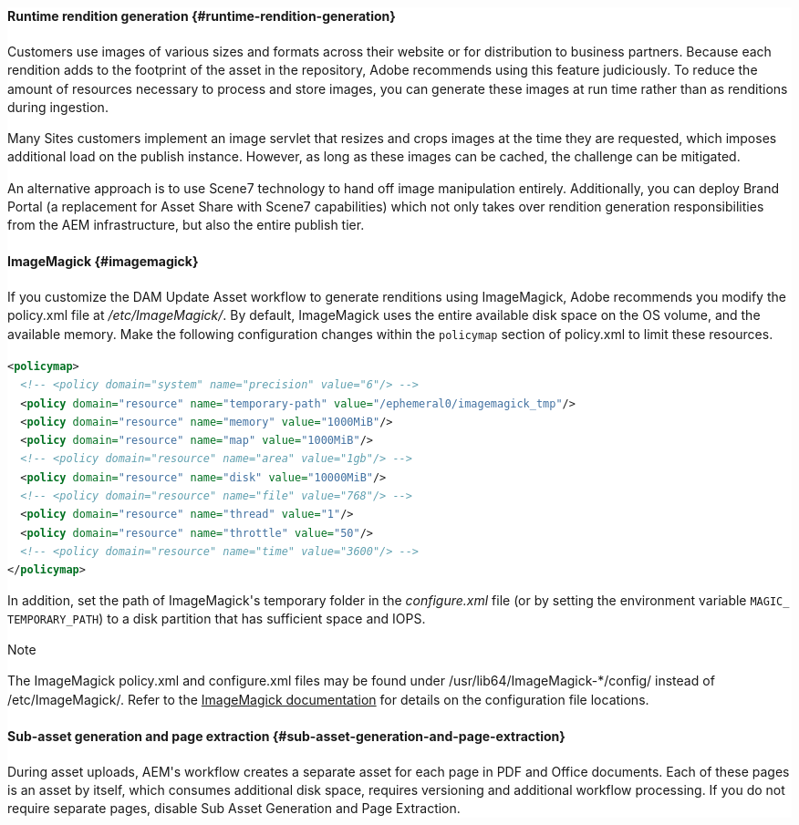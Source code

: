 #### Runtime rendition generation {#runtime-rendition-generation}

Customers use images of various sizes and formats across their website or for distribution to business partners. Because each rendition adds to the footprint of the asset in the repository, Adobe recommends using this feature judiciously. To reduce the amount of resources necessary to process and store images, you can generate these images at run time rather than as renditions during ingestion.

Many Sites customers implement an image servlet that resizes and crops images at the time they are requested, which imposes additional load on the publish instance. However, as long as these images can be cached, the challenge can be mitigated.

An alternative approach is to use Scene7 technology to hand off image manipulation entirely. Additionally, you can deploy Brand Portal (a replacement for Asset Share with Scene7 capabilities) which not only takes over rendition generation responsibilities from the AEM infrastructure, but also the entire publish tier.

#### ImageMagick {#imagemagick}

If you customize the DAM Update Asset workflow to generate renditions using ImageMagick, Adobe recommends you modify the policy.xml file at */etc/ImageMagick/*. By default, ImageMagick uses the entire available disk space on the OS volume, and the available memory. Make the following configuration changes within the `policymap` section of policy.xml to limit these resources.

```xml
<policymap>
  <!-- <policy domain="system" name="precision" value="6"/> -->
  <policy domain="resource" name="temporary-path" value="/ephemeral0/imagemagick_tmp"/>
  <policy domain="resource" name="memory" value="1000MiB"/>
  <policy domain="resource" name="map" value="1000MiB"/>
  <!-- <policy domain="resource" name="area" value="1gb"/> -->
  <policy domain="resource" name="disk" value="10000MiB"/>
  <!-- <policy domain="resource" name="file" value="768"/> -->
  <policy domain="resource" name="thread" value="1"/>
  <policy domain="resource" name="throttle" value="50"/>
  <!-- <policy domain="resource" name="time" value="3600"/> -->
</policymap>
```

In addition, set the path of ImageMagick's temporary folder in the *configure.xml* file (or by setting the environment variable `MAGIC_TEMPORARY_PATH`) to a disk partition that has sufficient space and IOPS.

>[!NOTE]
>
>The ImageMagick policy.xml and configure.xml files may be found under /usr/lib64/ImageMagick-&ast;/config/ instead of /etc/ImageMagick/. Refer to the [ImageMagick documentation](https://www.imagemagick.org/script/resources.php) for details on the configuration file locations.

#### Sub-asset generation and page extraction {#sub-asset-generation-and-page-extraction}

During asset uploads, AEM's workflow creates a separate asset for each page in PDF and Office documents. Each of these pages is an asset by itself, which consumes additional disk space, requires versioning and additional workflow processing. If you do not require separate pages, disable Sub Asset Generation and Page Extraction.
